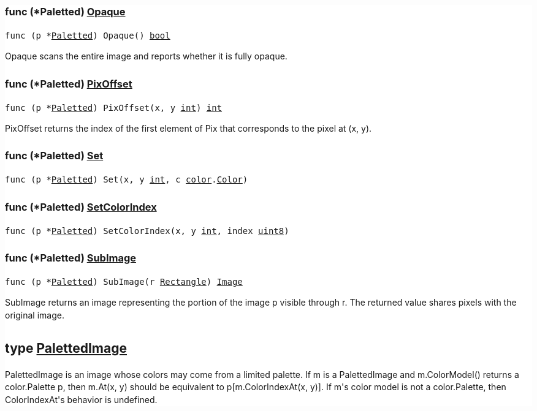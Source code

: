 

### <a id="Paletted.Opaque">func</a> (\*Paletted) [Opaque](https://golang.org/src/image/image.go?s=28163:28195#L1000)
<pre>func (p *<a href="#Paletted">Paletted</a>) Opaque() <a href="/pkg/builtin/#bool">bool</a></pre>
Opaque scans the entire image and reports whether it is fully opaque.




### <a id="Paletted.PixOffset">func</a> (\*Paletted) [PixOffset](https://golang.org/src/image/image.go?s=26881:26923#L950)
<pre>func (p *<a href="#Paletted">Paletted</a>) PixOffset(x, y <a href="/pkg/builtin/#int">int</a>) <a href="/pkg/builtin/#int">int</a></pre>
PixOffset returns the index of the first element of Pix that corresponds to
the pixel at (x, y).




### <a id="Paletted.Set">func</a> (\*Paletted) [Set](https://golang.org/src/image/image.go?s=26984:27031#L954)
<pre>func (p *<a href="#Paletted">Paletted</a>) Set(x, y <a href="/pkg/builtin/#int">int</a>, c <a href="/pkg/image/color/">color</a>.<a href="/pkg/image/color/#Color">Color</a>)</pre>



### <a id="Paletted.SetColorIndex">func</a> (\*Paletted) [SetColorIndex](https://golang.org/src/image/image.go?s=27283:27338#L970)
<pre>func (p *<a href="#Paletted">Paletted</a>) SetColorIndex(x, y <a href="/pkg/builtin/#int">int</a>, index <a href="/pkg/builtin/#uint8">uint8</a>)</pre>



### <a id="Paletted.SubImage">func</a> (\*Paletted) [SubImage](https://golang.org/src/image/image.go?s=27579:27625#L980)
<pre>func (p *<a href="#Paletted">Paletted</a>) SubImage(r <a href="#Rectangle">Rectangle</a>) <a href="#Image">Image</a></pre>
SubImage returns an image representing the portion of the image p visible
through r. The returned value shares pixels with the original image.




## <a id="PalettedImage">type</a> [PalettedImage](https://golang.org/src/image/image.go?s=2079:2215#L43)
PalettedImage is an image whose colors may come from a limited palette.
If m is a PalettedImage and m.ColorModel() returns a color.Palette p,
then m.At(x, y) should be equivalent to p[m.ColorIndexAt(x, y)]. If m's
color model is not a color.Palette, then ColorIndexAt's behavior is
undefined.
